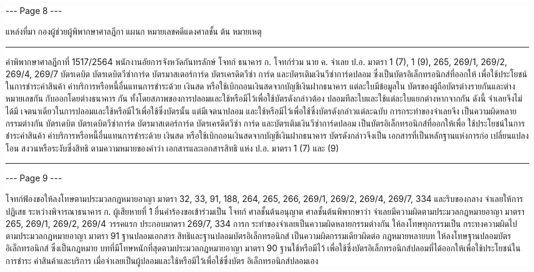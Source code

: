 --- Page 8 ---

แหล่งที่มา
กองผู้ช่วยผู้พิพากษาศาลฎีกา
แผนก
หมายเลขคดีแดงศาลชั้น
ต้น
หมายเหตุ
___________________________
คำพิพากษาศาลฎีกาที่
1517/2564
พนักงานอัยการจังหวัดกันทรลักษ์
โจทก์
ธนาคาร ก.
โจทก์ร่วม
นาย ค.
จำเลย
ป.อ. มาตรา 1 (7), 1 (9), 265, 269/1, 269/2, 269/4, 269/7
บัตรเดบิต บัตรเดบิตวีซ่าการ์ด บัตรมาสเตอร์การ์ด บัตรเครดิตวีซ่า
การ์ด และบัตรเติมเงินวีซ่าการ์ดปลอม ซึ่งเป็นบัตรอิเล็กทรอนิกส์ที่ออกให้
เพื่อใช้ประโยชน์ในการชำระค่าสินค้า ค่าบริการหรือหนี้อื่นแทนการชำระด้วย
เงินสด หรือใช้เบิกถอนเงินสดจากบัญชีเงินฝากธนาคาร แต่ละใบมีข้อมูลใน
บัตรของผู้ถือบัตรต่างรายกันและต่างหมายเลขกัน 
กับออกโดยต่างธนาคาร
กัน 
ทั้งโดยสภาพของการปลอมและใช้หรือมีไว้เพื่อใช้บัตรดังกล่าวต้อง
ปลอมทีละใบและใช้แต่ละใบแยกต่างหากจากกัน 
ดังนี้ 
จำเลยจึงไม่ได้มี
เจตนาเดียวในการปลอมและใช้หรือมีไว้เพื่อใช้ซึ่งบัตรนั้น แต่มีเจตนาปลอม
และใช้หรือมีไว้เพื่อใช้ซึ่งบัตรดังกล่าวแต่ละฉบับ 
การกระทำของจำเลยจึง
เป็นความผิดหลายกรรมต่างกัน
บัตรเดบิต บัตรเดบิตวีซ่าการ์ด บัตรมาสเตอร์การ์ด บัตรเครดิตวีซ่า
การ์ด และบัตรเติมเงินวีซ่าการ์ดปลอม เป็นบัตรอิเล็กทรอนิกส์ที่ออกให้เพื่อ
ใช้ประโยชน์ในการชำระค่าสินค้า 
ค่าบริการหรือหนี้อื่นแทนการชำระด้วย
เงินสด หรือใช้เบิกถอนเงินสดจากบัญชีเงินฝากธนาคาร บัตรดังกล่าวจึงเป็น
เอกสารที่เป็นหลักฐานแห่งการก่อ เปลี่ยนแปลง โอน สงวนหรือระงับซึ่งสิทธิ
ตามความหมายของคำว่า เอกสารและเอกสารสิทธิ แห่ง ป.อ. มาตรา 1 (7)
และ (9)
___________________________


--- Page 9 ---

โจทก์ฟ้องขอให้ลงโทษตามประมวลกฎหมายอาญา มาตรา 32, 33, 91,
188, 264, 265, 266, 269/1, 269/2, 269/4, 269/7, 334 และริบของกลาง
จำเลยให้การปฏิเสธ
ระหว่างพิจารณาธนาคาร ก. ผู้เสียหายที่ 1 ยื่นคำร้องขอเข้าร่วมเป็น
โจทก์ ศาลชั้นต้นอนุญาต
ศาลชั้นต้นพิพากษาว่า 
จำเลยมีความผิดตามประมวลกฎหมายอาญา
มาตรา 265, 269/1, 269/2, 269/4 วรรคแรก ประกอบมาตรา 269/7, 334 การก
ระทำของจำเลยเป็นความผิดหลายกรรมต่างกัน 
ให้ลงโทษทุกกรรมเป็น
กระทงความผิดไปตามประมวลกฎหมายอาญา มาตรา 91 ฐานปลอมเอกสาร
สิทธิและฐานปลอมบัตรอิเล็กทรอนิกส์ 
เป็นความผิดกรรมเดียวผิดต่อ
กฎหมายหลายบท ให้ลงโทษฐานปลอมบัตร อิเล็กทรอนิกส์ ซึ่งเป็นกฎหมาย
บทที่มีโทษหนักที่สุดตามประมวลกฎหมายอาญา มาตรา 90 ฐานใช้หรือมีไว้
เพื่อใช้ซึ่งบัตรอิเล็กทรอนิกส์ปลอมที่ได้ออกให้เพื่อใช้ประโยชน์ในการชำระ
ค่าสินค้าและบริการ 
เมื่อจำเลยเป็นผู้ปลอมและใช้หรือมีไว้เพื่อใช้ซึ่งบัตร
อิเล็กทรอนิกส์ปลอมเอง 